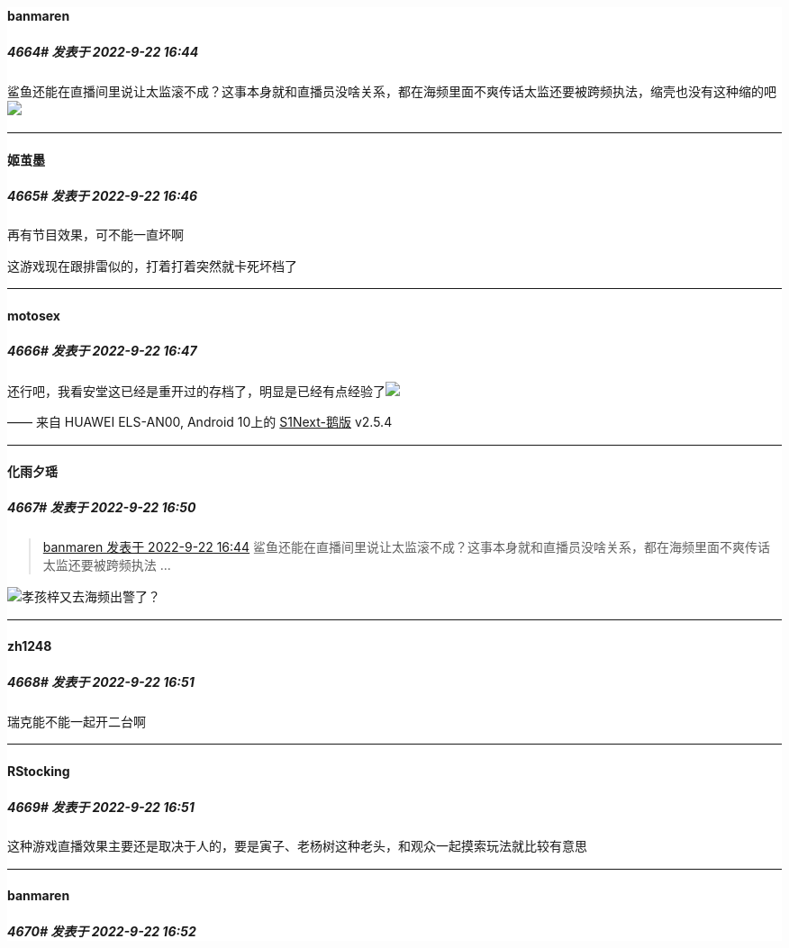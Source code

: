 ####  banmaren  
##### 4664#       发表于 2022-9-22 16:44

鲨鱼还能在直播间里说让太监滚不成？这事本身就和直播员没啥关系，都在海频里面不爽传话太监还要被跨频执法，缩壳也没有这种缩的吧<img src="https://static.saraba1st.com/image/smiley/face2017/047.png" referrerpolicy="no-referrer">

*****

####  姬茧墨  
##### 4665#       发表于 2022-9-22 16:46

再有节目效果，可不能一直坏啊

这游戏现在跟排雷似的，打着打着突然就卡死坏档了

*****

####  motosex  
##### 4666#       发表于 2022-9-22 16:47

还行吧，我看安堂这已经是重开过的存档了，明显是已经有点经验了<img src="https://static.saraba1st.com/image/smiley/face2017/067.png" referrerpolicy="no-referrer">

—— 来自 HUAWEI ELS-AN00, Android 10上的 [S1Next-鹅版](https://github.com/ykrank/S1-Next/releases) v2.5.4

*****

####  化雨夕瑶  
##### 4667#       发表于 2022-9-22 16:50

<blockquote><a href="httphttps://bbs.saraba1st.com/2b/forum.php?mod=redirect&amp;goto=findpost&amp;pid=57597849&amp;ptid=2095525" target="_blank">banmaren 发表于 2022-9-22 16:44</a>
鲨鱼还能在直播间里说让太监滚不成？这事本身就和直播员没啥关系，都在海频里面不爽传话太监还要被跨频执法 ...</blockquote>
<img src="https://static.saraba1st.com/image/smiley/face2017/001.png" referrerpolicy="no-referrer">孝孩梓又去海频出警了？

*****

####  zh1248  
##### 4668#       发表于 2022-9-22 16:51

瑞克能不能一起开二台啊

*****

####  RStocking  
##### 4669#       发表于 2022-9-22 16:51

这种游戏直播效果主要还是取决于人的，要是寅子、老杨树这种老头，和观众一起摸索玩法就比较有意思



*****

####  banmaren  
##### 4670#       发表于 2022-9-22 16:52
